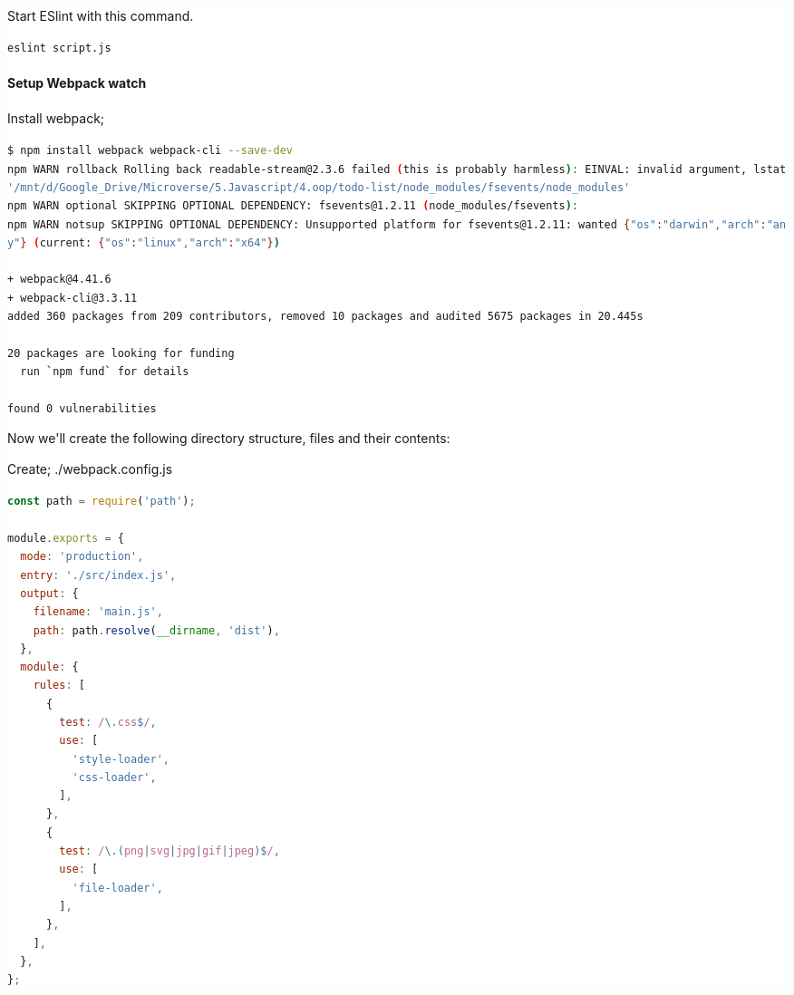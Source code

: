Start ESlint with this command.

```sh
eslint script.js
```

#### Setup Webpack watch

Install webpack;

```sh
$ npm install webpack webpack-cli --save-dev
npm WARN rollback Rolling back readable-stream@2.3.6 failed (this is probably harmless): EINVAL: invalid argument, lstat '/mnt/d/Google_Drive/Microverse/5.Javascript/4.oop/todo-list/node_modules/fsevents/node_modules'
npm WARN optional SKIPPING OPTIONAL DEPENDENCY: fsevents@1.2.11 (node_modules/fsevents):
npm WARN notsup SKIPPING OPTIONAL DEPENDENCY: Unsupported platform for fsevents@1.2.11: wanted {"os":"darwin","arch":"any"} (current: {"os":"linux","arch":"x64"})

+ webpack@4.41.6
+ webpack-cli@3.3.11
added 360 packages from 209 contributors, removed 10 packages and audited 5675 packages in 20.445s

20 packages are looking for funding
  run `npm fund` for details

found 0 vulnerabilities
```

Now we'll create the following directory structure, files and their contents:

Create;
./webpack.config.js

```javascript
const path = require('path');

module.exports = {
  mode: 'production',
  entry: './src/index.js',
  output: {
    filename: 'main.js',
    path: path.resolve(__dirname, 'dist'),
  },
  module: {
    rules: [
      {
        test: /\.css$/,
        use: [
          'style-loader',
          'css-loader',
        ],
      },
      {
        test: /\.(png|svg|jpg|gif|jpeg)$/,
        use: [
          'file-loader',
        ],
      },
    ],
  },
};
```
